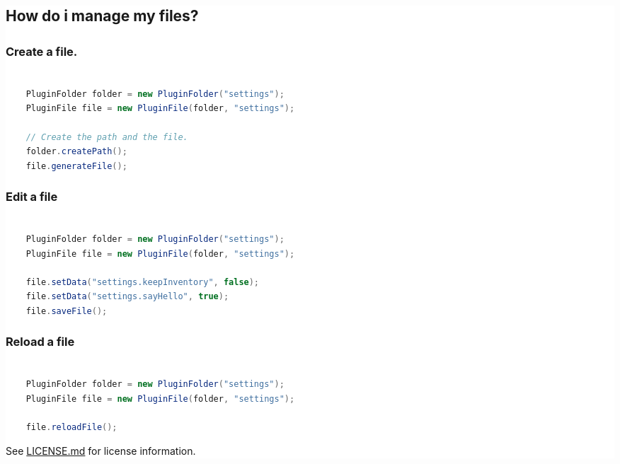 ```java
```

## How do i manage my files?

### Create a file.

```java

    PluginFolder folder = new PluginFolder("settings");
    PluginFile file = new PluginFile(folder, "settings");
    
    // Create the path and the file.
    folder.createPath();
    file.generateFile();

```

### Edit a file

```java

    PluginFolder folder = new PluginFolder("settings");
    PluginFile file = new PluginFile(folder, "settings");
    
    file.setData("settings.keepInventory", false);
    file.setData("settings.sayHello", true);
    file.saveFile();

```

### Reload a file

```java

    PluginFolder folder = new PluginFolder("settings");
    PluginFile file = new PluginFile(folder, "settings");
    
    file.reloadFile();

```



See [LICENSE.md](LICENSE.md) for license information.
